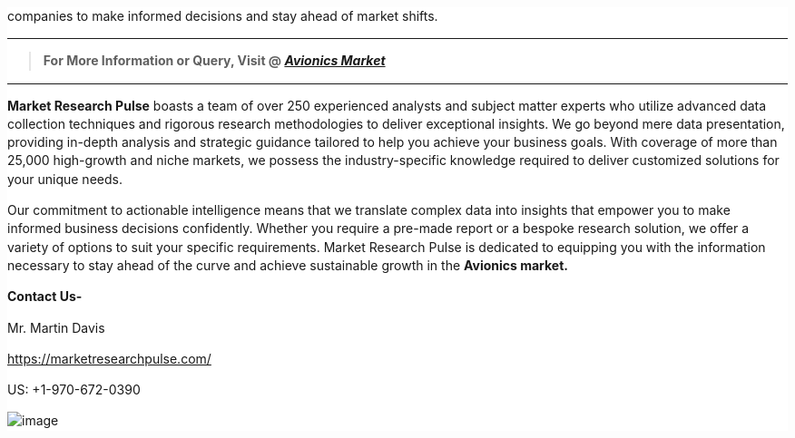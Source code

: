 companies to make informed decisions and stay ahead of market shifts.</p><hr /><blockquote><p><strong>For More Information or Query, Visit @&nbsp;<em><a href="https://marketresearchpulse.com/report/3853/avionics-market?utm_source=Linkedin&utm_medium=052">Avionics Market</a></em></strong></p></blockquote><hr /><p><strong>Market Research Pulse</strong> boasts a team of over 250 experienced analysts and subject matter experts who utilize advanced data collection techniques and rigorous research methodologies to deliver exceptional insights. We go beyond mere data presentation, providing in-depth analysis and strategic guidance tailored to help you achieve your business goals. With coverage of more than 25,000 high-growth and niche markets, we possess the industry-specific knowledge required to deliver customized solutions for your unique needs.</p><p>Our commitment to actionable intelligence means that we translate complex data into insights that empower you to make informed business decisions confidently. Whether you require a pre-made report or a bespoke research solution, we offer a variety of options to suit your specific requirements. Market Research Pulse is dedicated to equipping you with the information necessary to stay ahead of the curve and achieve sustainable growth in the <strong>Avionics market.</strong></p><p><strong>Contact Us-</strong></p><p>Mr. Martin Davis</p><p>https://marketresearchpulse.com/</p><p>US: +1-970-672-0390</p>
![image](https://github.com/user-attachments/assets/51e7068e-4a8d-4acd-b727-2b6ae499cde0)
